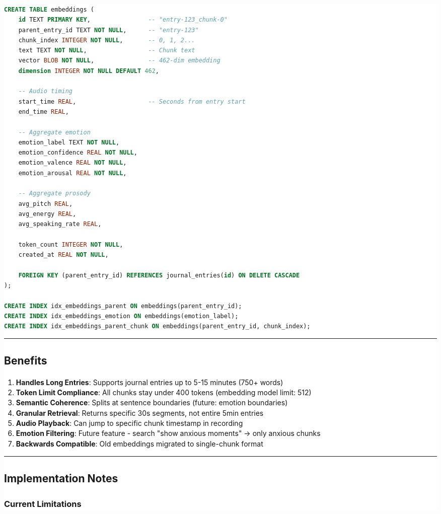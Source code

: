 ```sql
CREATE TABLE embeddings (
    id TEXT PRIMARY KEY,                -- "entry-123_chunk-0"
    parent_entry_id TEXT NOT NULL,      -- "entry-123"
    chunk_index INTEGER NOT NULL,       -- 0, 1, 2...
    text TEXT NOT NULL,                 -- Chunk text
    vector BLOB NOT NULL,               -- 462-dim embedding
    dimension INTEGER NOT NULL DEFAULT 462,

    -- Audio timing
    start_time REAL,                    -- Seconds from entry start
    end_time REAL,

    -- Aggregate emotion
    emotion_label TEXT NOT NULL,
    emotion_confidence REAL NOT NULL,
    emotion_valence REAL NOT NULL,
    emotion_arousal REAL NOT NULL,

    -- Aggregate prosody
    avg_pitch REAL,
    avg_energy REAL,
    avg_speaking_rate REAL,

    token_count INTEGER NOT NULL,
    created_at REAL NOT NULL,

    FOREIGN KEY (parent_entry_id) REFERENCES journal_entries(id) ON DELETE CASCADE
);

CREATE INDEX idx_embeddings_parent ON embeddings(parent_entry_id);
CREATE INDEX idx_embeddings_emotion ON embeddings(emotion_label);
CREATE INDEX idx_embeddings_parent_chunk ON embeddings(parent_entry_id, chunk_index);
```

---

## Benefits

1. **Handles Long Entries**: Supports journal entries up to 5-15 minutes (750+ words)
2. **Token Limit Compliance**: All chunks stay under 400 tokens (embedding model limit: 512)
3. **Semantic Coherence**: Splits at sentence boundaries (future: emotion boundaries)
4. **Granular Retrieval**: Returns specific 30s segments, not entire 5min entries
5. **Audio Playback**: Can jump to specific chunk timestamp in recording
6. **Emotion Filtering**: Future feature - search "show anxious moments" → only anxious chunks
7. **Backwards Compatible**: Old embeddings migrated to single-chunk format

---

## Implementation Notes

### Current Limitations
